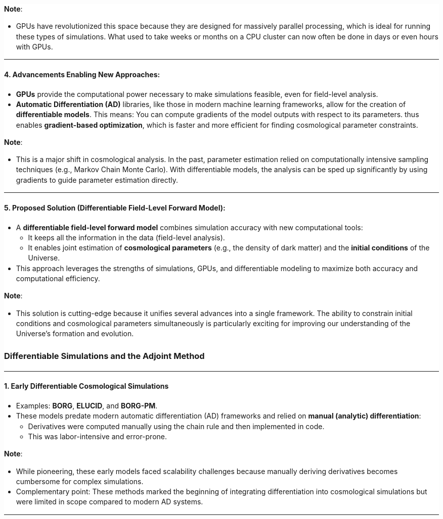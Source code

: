    __Note__: 
   - GPUs have revolutionized this space because they are designed for massively parallel processing, which is ideal for running these types of simulations. What used to take weeks or months on a CPU cluster can now often be done in days or even hours with GPUs.

---

#### **4. Advancements Enabling New Approaches**:
   - **GPUs** provide the computational power necessary to make simulations feasible, even for field-level analysis.
   - **Automatic Differentiation (AD)** libraries, like those in modern machine learning frameworks, allow for the creation of **differentiable models**. This means:
     You can compute gradients of the model outputs with respect to its parameters. thus enables **gradient-based optimization**, which is faster and more efficient for finding cosmological parameter constraints.

   __Note__:  
   - This is a major shift in cosmological analysis. In the past, parameter estimation relied on computationally intensive sampling techniques (e.g., Markov Chain Monte Carlo). With differentiable models, the analysis can be sped up significantly by using gradients to guide parameter estimation directly.

---

#### **5. Proposed Solution (Differentiable Field-Level Forward Model)**:
   - A **differentiable field-level forward model** combines simulation accuracy with new computational tools:
     - It keeps all the information in the data (field-level analysis).
     - It enables joint estimation of **cosmological parameters** (e.g., the density of dark matter) and the **initial conditions** of the Universe.
   - This approach leverages the strengths of simulations, GPUs, and differentiable modeling to maximize both accuracy and computational efficiency.

   __Note__:  
   - This solution is cutting-edge because it unifies several advances into a single framework. The ability to constrain initial conditions and cosmological parameters simultaneously is particularly exciting for improving our understanding of the Universe’s formation and evolution.


   ### Differentiable Simulations and the Adjoint Method

---

#### **1. Early Differentiable Cosmological Simulations**
   - Examples: **BORG**, **ELUCID**, and **BORG-PM**.
   - These models predate modern automatic differentiation (AD) frameworks and relied on **manual (analytic) differentiation**:
     - Derivatives were computed manually using the chain rule and then implemented in code.
     - This was labor-intensive and error-prone.

   __Note__:  
   - While pioneering, these early models faced scalability challenges because manually deriving derivatives becomes cumbersome for complex simulations.
   - Complementary point: These methods marked the beginning of integrating differentiation into cosmological simulations but were limited in scope compared to modern AD systems.

---